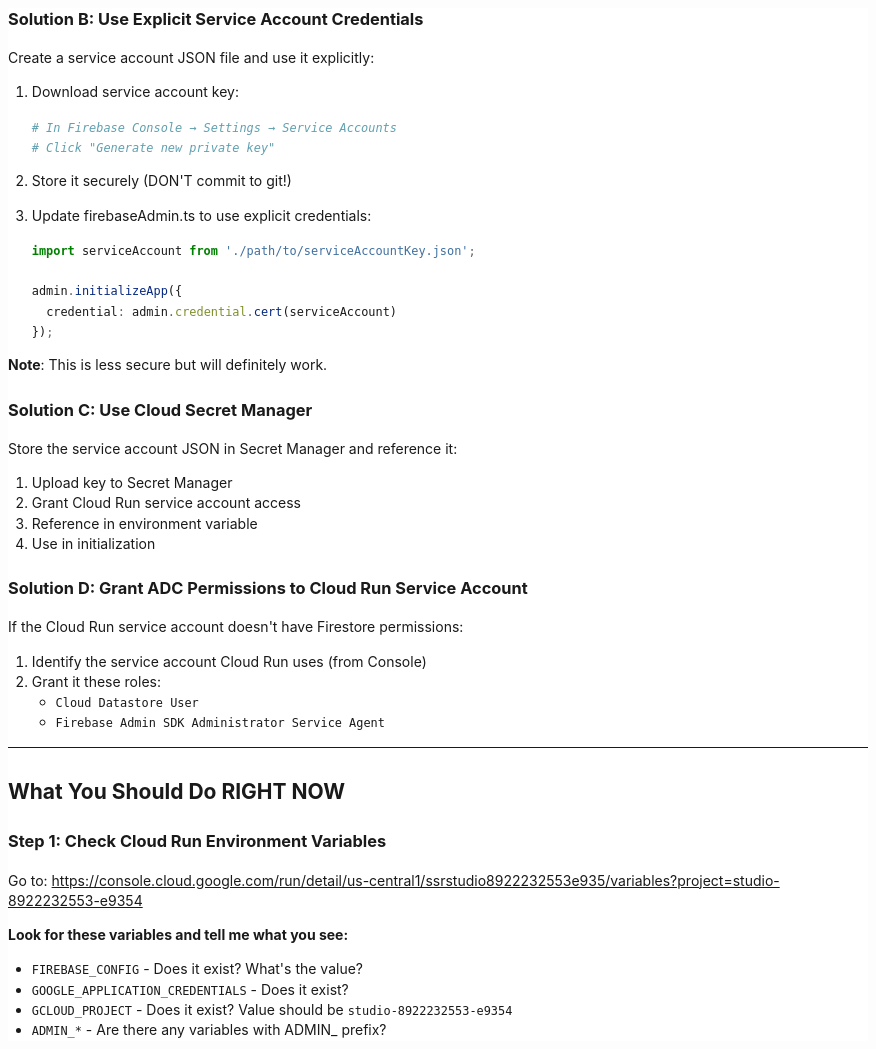 ### Solution B: Use Explicit Service Account Credentials

Create a service account JSON file and use it explicitly:

1. Download service account key:
   ```bash
   # In Firebase Console → Settings → Service Accounts
   # Click "Generate new private key"
   ```

2. Store it securely (DON'T commit to git!)

3. Update firebaseAdmin.ts to use explicit credentials:
   ```typescript
   import serviceAccount from './path/to/serviceAccountKey.json';

   admin.initializeApp({
     credential: admin.credential.cert(serviceAccount)
   });
   ```

**Note**: This is less secure but will definitely work.

### Solution C: Use Cloud Secret Manager

Store the service account JSON in Secret Manager and reference it:

1. Upload key to Secret Manager
2. Grant Cloud Run service account access
3. Reference in environment variable
4. Use in initialization

### Solution D: Grant ADC Permissions to Cloud Run Service Account

If the Cloud Run service account doesn't have Firestore permissions:

1. Identify the service account Cloud Run uses (from Console)
2. Grant it these roles:
   - `Cloud Datastore User`
   - `Firebase Admin SDK Administrator Service Agent`

---

## What You Should Do RIGHT NOW

### Step 1: Check Cloud Run Environment Variables

Go to: https://console.cloud.google.com/run/detail/us-central1/ssrstudio8922232553e935/variables?project=studio-8922232553-e9354

**Look for these variables and tell me what you see:**
- `FIREBASE_CONFIG` - Does it exist? What's the value?
- `GOOGLE_APPLICATION_CREDENTIALS` - Does it exist?
- `GCLOUD_PROJECT` - Does it exist? Value should be `studio-8922232553-e9354`
- `ADMIN_*` - Are there any variables with ADMIN_ prefix?

